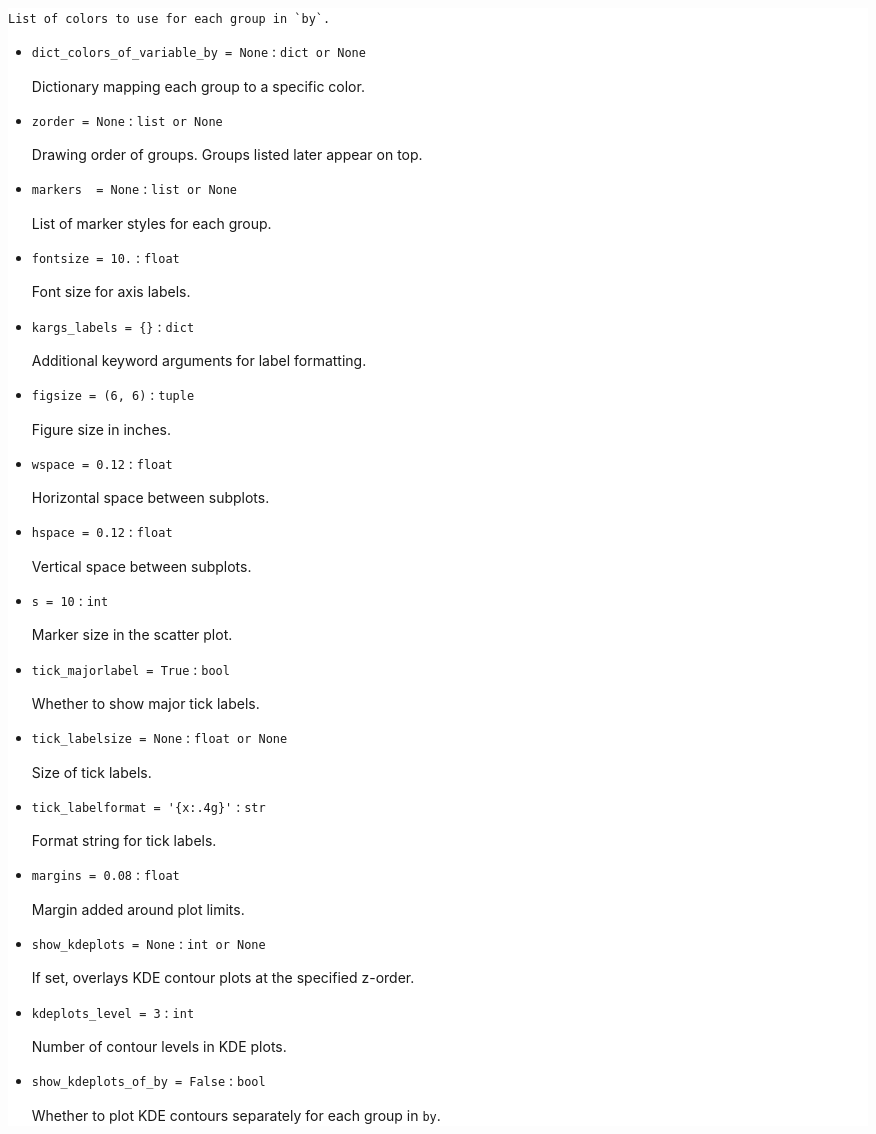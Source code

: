    List of colors to use for each group in `by`.

- `dict_colors_of_variable_by = None` : `dict or None`  

    Dictionary mapping each group to a specific color.

- `zorder = None` : `list or None`

    Drawing order of groups. Groups listed later appear on top.

- `markers  = None` : `list or None`

    List of marker styles for each group.

- `fontsize = 10.` : `float`

    Font size for axis labels.

- `kargs_labels = {}` : `dict` 

    Additional keyword arguments for label formatting.

- `figsize = (6, 6)` : `tuple` 

    Figure size in inches.

- `wspace = 0.12` : `float`  

    Horizontal space between subplots.

- `hspace = 0.12` : `float`  

    Vertical space between subplots.

- `s = 10` : `int` 

    Marker size in the scatter plot.

- `tick_majorlabel = True` : `bool`  

    Whether to show major tick labels.

- `tick_labelsize = None` : `float or None`  

    Size of tick labels.

- `tick_labelformat = '{x:.4g}'` : `str`  

    Format string for tick labels.

- `margins = 0.08` : `float`  

    Margin added around plot limits.

- `show_kdeplots = None` : `int or None`  

    If set, overlays KDE contour plots at the specified z-order.

- `kdeplots_level = 3` : `int`  

    Number of contour levels in KDE plots.

- `show_kdeplots_of_by = False` : `bool`  

    Whether to plot KDE contours separately for each group in `by`.
